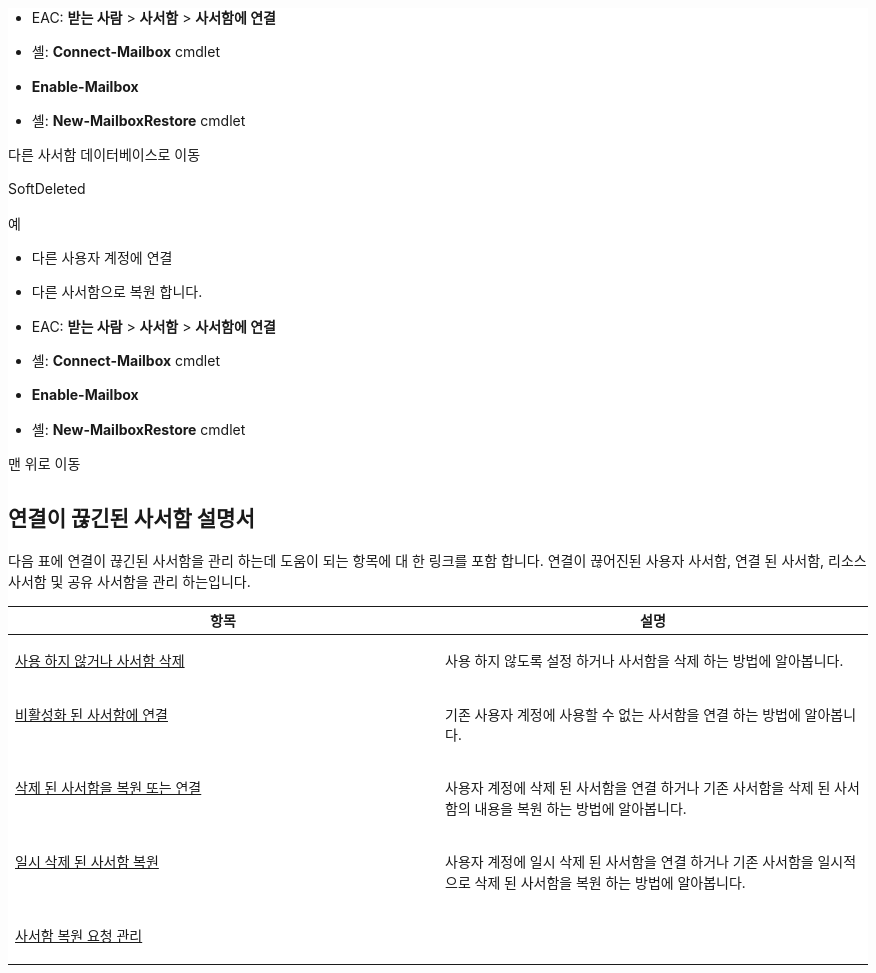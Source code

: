 <td><ul>
<li><p>EAC: <strong>받는 사람</strong> &gt; <strong>사서함</strong> &gt; <strong>사서함에 연결</strong></p></li>
<li><p>셸: <strong>Connect-Mailbox</strong> cmdlet</p></li>
<li><p><strong>Enable-Mailbox</strong></p></li>
<li><p>셸: <strong>New-MailboxRestore</strong> cmdlet</p></li>
</ul></td>
</tr>
<tr class="odd">
<td><p>다른 사서함 데이터베이스로 이동</p></td>
<td><p>SoftDeleted</p></td>
<td><p>예</p></td>
<td><ul>
<li><p>다른 사용자 계정에 연결</p></li>
<li><p>다른 사서함으로 복원 합니다.</p></li>
</ul></td>
<td><ul>
<li><p>EAC: <strong>받는 사람</strong> &gt; <strong>사서함</strong> &gt; <strong>사서함에 연결</strong></p></li>
<li><p>셸: <strong>Connect-Mailbox</strong> cmdlet</p></li>
<li><p><strong>Enable-Mailbox</strong></p></li>
<li><p>셸: <strong>New-MailboxRestore</strong> cmdlet</p></li>
</ul></td>
</tr>
</tbody>
</table>


맨 위로 이동

## 연결이 끊긴된 사서함 설명서

다음 표에 연결이 끊긴된 사서함을 관리 하는데 도움이 되는 항목에 대 한 링크를 포함 합니다. 연결이 끊어진된 사용자 사서함, 연결 된 사서함, 리소스 사서함 및 공유 사서함을 관리 하는입니다.


<table>
<colgroup>
<col style="width: 50%" />
<col style="width: 50%" />
</colgroup>
<thead>
<tr class="header">
<th>항목</th>
<th>설명</th>
</tr>
</thead>
<tbody>
<tr class="odd">
<td><p><a href="disable-or-delete-a-mailbox-exchange-2013-help.md">사용 하지 않거나 사서함 삭제</a></p></td>
<td><p>사용 하지 않도록 설정 하거나 사서함을 삭제 하는 방법에 알아봅니다.</p></td>
</tr>
<tr class="even">
<td><p><a href="connect-a-disabled-mailbox-exchange-2013-help.md">비활성화 된 사서함에 연결</a></p></td>
<td><p>기존 사용자 계정에 사용할 수 없는 사서함을 연결 하는 방법에 알아봅니다.</p></td>
</tr>
<tr class="odd">
<td><p><a href="connect-or-restore-a-deleted-mailbox-exchange-2013-help.md">삭제 된 사서함을 복원 또는 연결</a></p></td>
<td><p>사용자 계정에 삭제 된 사서함을 연결 하거나 기존 사서함을 삭제 된 사서함의 내용을 복원 하는 방법에 알아봅니다.</p></td>
</tr>
<tr class="even">
<td><p><a href="restore-a-soft-deleted-mailbox-exchange-2013-help.md">일시 삭제 된 사서함 복원</a></p></td>
<td><p>사용자 계정에 일시 삭제 된 사서함을 연결 하거나 기존 사서함을 일시적으로 삭제 된 사서함을 복원 하는 방법에 알아봅니다.</p></td>
</tr>
<tr class="odd">
<td><p><a href="manage-mailbox-restore-requests-exchange-2013-help.md">사서함 복원 요청 관리</a></p></td>
